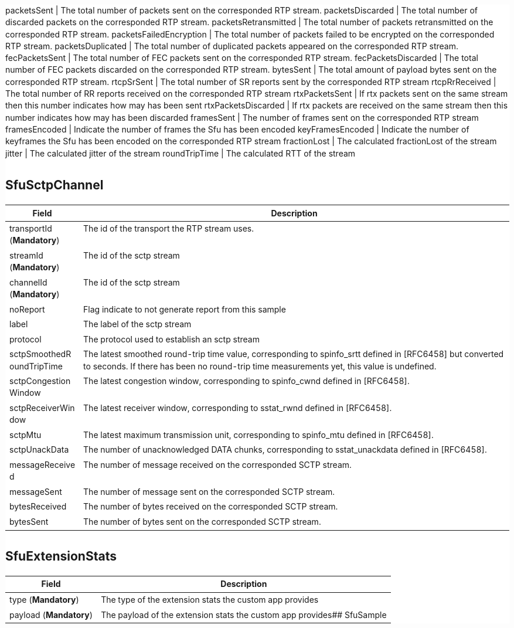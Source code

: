 packetsSent | The total number of packets sent on the corresponded RTP stream.
packetsDiscarded | The total number of discarded packets on the corresponded RTP stream.
packetsRetransmitted | The total number of packets retransmitted on the corresponded RTP stream.
packetsFailedEncryption | The total number of packets failed to be encrypted on the corresponded RTP stream.
packetsDuplicated | The total number of duplicated packets appeared on the corresponded RTP stream.
fecPacketsSent | The total number of FEC packets sent on the corresponded RTP stream.
fecPacketsDiscarded | The total number of FEC packets discarded on the corresponded RTP stream.
bytesSent | The total amount of payload bytes sent on the corresponded RTP stream.
rtcpSrSent | The total number of SR reports sent by the corresponded RTP stream
rtcpRrReceived | The total number of RR reports received on the corresponded RTP stream
rtxPacketsSent | If rtx packets sent on the same stream then this number indicates how may has been sent
rtxPacketsDiscarded | If rtx packets are received on the same stream then this number indicates how may has been discarded
framesSent | The number of frames sent on the corresponded RTP stream
framesEncoded | Indicate the number of frames the Sfu has been encoded
keyFramesEncoded | Indicate the number of keyframes the Sfu has been encoded on the corresponded RTP stream
fractionLost | The calculated fractionLost of the stream
jitter | The calculated jitter of the stream
roundTripTime | The calculated RTT of the stream

## SfuSctpChannel


Field | Description 
--- | ---
transportId (**Mandatory**) | The id of the transport the RTP stream uses.
streamId (**Mandatory**) | The id of the sctp stream
channelId (**Mandatory**) | The id of the sctp stream
noReport | Flag indicate to not generate report from this sample
label | The label of the sctp stream
protocol | The protocol used to establish an sctp stream
sctpSmoothedRoundTripTime | The latest smoothed round-trip time value, corresponding to spinfo_srtt defined in [RFC6458] but converted to seconds. If there has been no round-trip time measurements yet, this value is undefined.
sctpCongestionWindow | The latest congestion window, corresponding to spinfo_cwnd defined in [RFC6458].
sctpReceiverWindow | The latest receiver window, corresponding to sstat_rwnd defined in [RFC6458].
sctpMtu | The latest maximum transmission unit, corresponding to spinfo_mtu defined in [RFC6458].
sctpUnackData | The number of unacknowledged DATA chunks, corresponding to sstat_unackdata defined in [RFC6458].
messageReceived | The number of message received on the corresponded SCTP stream.
messageSent | The number of message sent on the corresponded SCTP stream.
bytesReceived | The number of bytes received on the corresponded SCTP stream.
bytesSent | The number of bytes sent on the corresponded SCTP stream.

## SfuExtensionStats


Field | Description 
--- | ---
type (**Mandatory**) | The type of the extension stats the custom app provides
payload (**Mandatory**) | The payload of the extension stats the custom app provides## SfuSample

